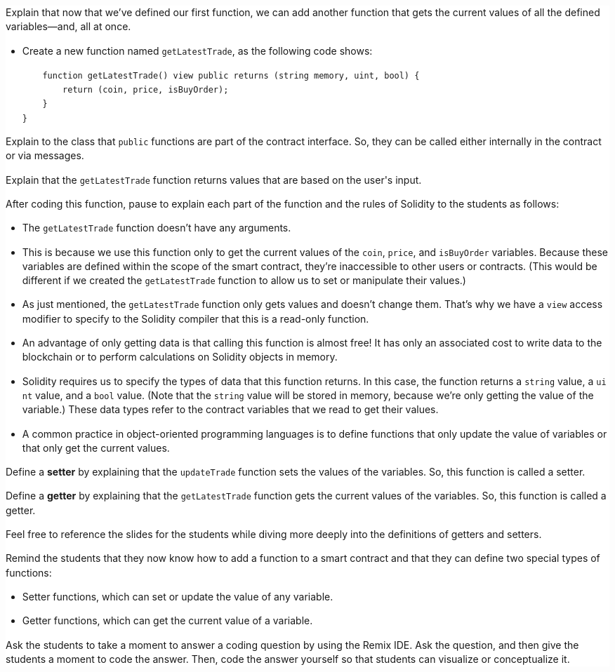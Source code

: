 Explain that now that we’ve defined our first function, we can add another function that gets the current values of all the defined variables&mdash;and, all at once.

* Create a new function named `getLatestTrade`, as the following code shows:

  ```solidity
      function getLatestTrade() view public returns (string memory, uint, bool) {
          return (coin, price, isBuyOrder);
      }
  }
  ```

Explain to the class that `public` functions are part of the contract interface. So, they can be called either internally in the contract or via messages.

Explain that the `getLatestTrade` function returns values that are based on the user's input.

After coding this function, pause to explain each part of the function and the rules of Solidity to the students as follows:

* The `getLatestTrade` function doesn’t have any arguments.

* This is because we use this function only to get the current values of the `coin`, `price`, and `isBuyOrder` variables. Because these variables are defined within the scope of the smart contract, they’re inaccessible to other users or contracts. (This would be different if we created the `getLatestTrade` function to allow us to set or manipulate their values.)

* As just mentioned, the `getLatestTrade` function only gets values and doesn’t change them. That’s why we have a `view` access modifier to specify to the Solidity compiler that this is a read-only function.

* An advantage of only getting data is that calling this function is almost free! It has only an associated cost to write data to the blockchain or to perform calculations on Solidity objects in memory.

* Solidity requires us to specify the types of data that this function returns. In this case, the function returns a `string` value, a `uint` value, and a `bool` value. (Note that the `string` value will be stored in memory, because we’re only getting the value of the variable.) These data types refer to the contract variables that we read to get their values.

* A common practice in object-oriented programming languages is to define functions that only update the value of variables or that only get the current values.

Define a **setter** by explaining that the `updateTrade` function sets the values of the variables. So, this function is called a setter.

Define a **getter** by explaining that the `getLatestTrade` function gets the current values of the variables. So, this function is called a getter.

Feel free to reference the slides for the students while diving more deeply into the definitions of getters and setters.

Remind the students that they now know how to add a function to a smart contract and that they can define two special types of functions:

* Setter functions, which can set or update the value of any variable.

* Getter functions, which can get the current value of a variable.

Ask the students to take a moment to answer a coding question by using the Remix IDE. Ask the question, and then give the students a moment to code the answer. Then, code the answer yourself so that students can visualize or conceptualize it.
